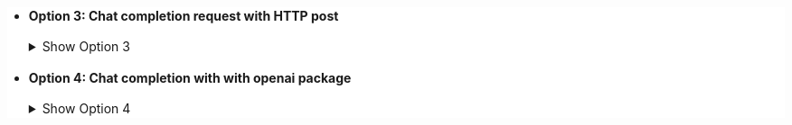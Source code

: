 - **Option 3: Chat completion request with HTTP post**
  <details><summary>Show Option 3</summary></details>

- **Option 4: Chat completion with with openai package**
  <details>
    <summary>Show Option 4</summary>

  In your terminal, install the `openai` Python package by running `pip install openai`. I use version `1.3.5`.

  Then, create a new Python file and write the following code:
    ```python
    import openai

    openai.api_key = "EMPTY"

    openai.base_url = "http://localhost:2000/v1/"

    completion = openai.chat.completions.create(
        model="llama",
        messages=[
            {
                "role": "user",
                "content": "Explain how to best learn Rust.",
            },
        ],
        max_tokens = 64,
    )
    print(completion.choices[0].message.content)
    ```
  After the `candle-vllm` service is running, run the Python script and enjoy efficient inference with an OpenAI
  compatible API server!
